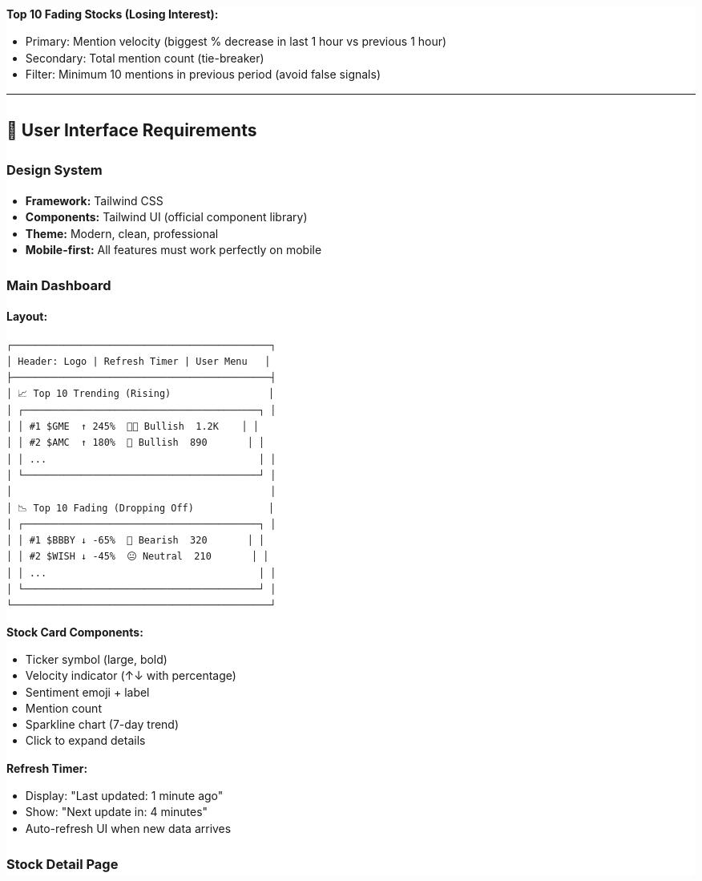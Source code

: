 **Top 10 Fading Stocks (Losing Interest):**
- Primary: Mention velocity (biggest % decrease in last 1 hour vs previous 1 hour)
- Secondary: Total mention count (tie-breaker)
- Filter: Minimum 10 mentions in previous period (avoid false signals)

---

## 🎨 User Interface Requirements

### Design System
- **Framework:** Tailwind CSS
- **Components:** Tailwind UI (official component library)
- **Theme:** Modern, clean, professional
- **Mobile-first:** All features must work perfectly on mobile

### Main Dashboard

**Layout:**
```
┌─────────────────────────────────────────────┐
│ Header: Logo | Refresh Timer | User Menu   │
├─────────────────────────────────────────────┤
│ 📈 Top 10 Trending (Rising)                 │
│ ┌─────────────────────────────────────────┐ │
│ │ #1 $GME  ↑ 245%  🚀💎 Bullish  1.2K    │ │
│ │ #2 $AMC  ↑ 180%  🦍 Bullish  890       │ │
│ │ ...                                     │ │
│ └─────────────────────────────────────────┘ │
│                                             │
│ 📉 Top 10 Fading (Dropping Off)             │
│ ┌─────────────────────────────────────────┐ │
│ │ #1 $BBBY ↓ -65%  📄 Bearish  320       │ │
│ │ #2 $WISH ↓ -45%  😐 Neutral  210       │ │
│ │ ...                                     │ │
│ └─────────────────────────────────────────┘ │
└─────────────────────────────────────────────┘
```

**Stock Card Components:**
- Ticker symbol (large, bold)
- Velocity indicator (↑↓ with percentage)
- Sentiment emoji + label
- Mention count
- Sparkline chart (7-day trend)
- Click to expand details

**Refresh Timer:**
- Display: "Last updated: 1 minute ago"
- Show: "Next update in: 4 minutes"
- Auto-refresh UI when new data arrives

### Stock Detail Page
